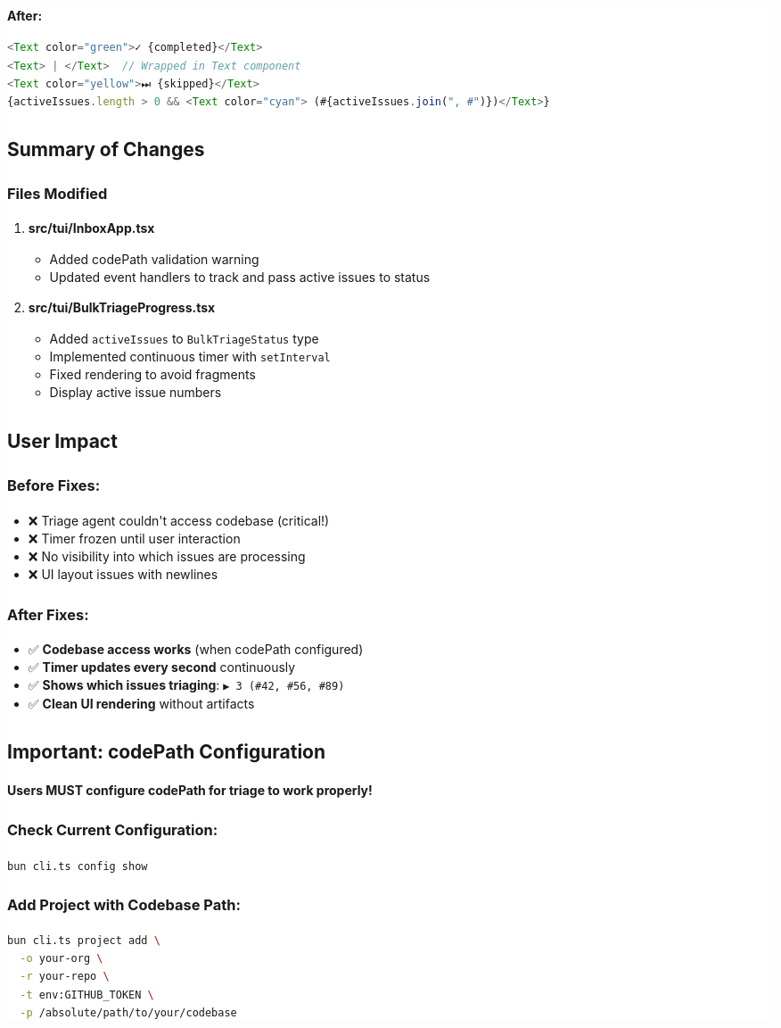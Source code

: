 **After:**
```typescript
<Text color="green">✓ {completed}</Text>
<Text> | </Text>  // Wrapped in Text component
<Text color="yellow">⏭ {skipped}</Text>
{activeIssues.length > 0 && <Text color="cyan"> (#{activeIssues.join(", #")})</Text>}
```

## Summary of Changes

### Files Modified

1. **src/tui/InboxApp.tsx**
   - Added codePath validation warning
   - Updated event handlers to track and pass active issues to status

2. **src/tui/BulkTriageProgress.tsx**
   - Added `activeIssues` to `BulkTriageStatus` type
   - Implemented continuous timer with `setInterval`
   - Fixed rendering to avoid fragments
   - Display active issue numbers

## User Impact

### Before Fixes:
- ❌ Triage agent couldn't access codebase (critical!)
- ❌ Timer frozen until user interaction
- ❌ No visibility into which issues are processing
- ❌ UI layout issues with newlines

### After Fixes:
- ✅ **Codebase access works** (when codePath configured)
- ✅ **Timer updates every second** continuously
- ✅ **Shows which issues triaging**: `▶ 3 (#42, #56, #89)`
- ✅ **Clean UI rendering** without artifacts

## Important: codePath Configuration

**Users MUST configure codePath for triage to work properly!**

### Check Current Configuration:
```bash
bun cli.ts config show
```

### Add Project with Codebase Path:
```bash
bun cli.ts project add \
  -o your-org \
  -r your-repo \
  -t env:GITHUB_TOKEN \
  -p /absolute/path/to/your/codebase
```
